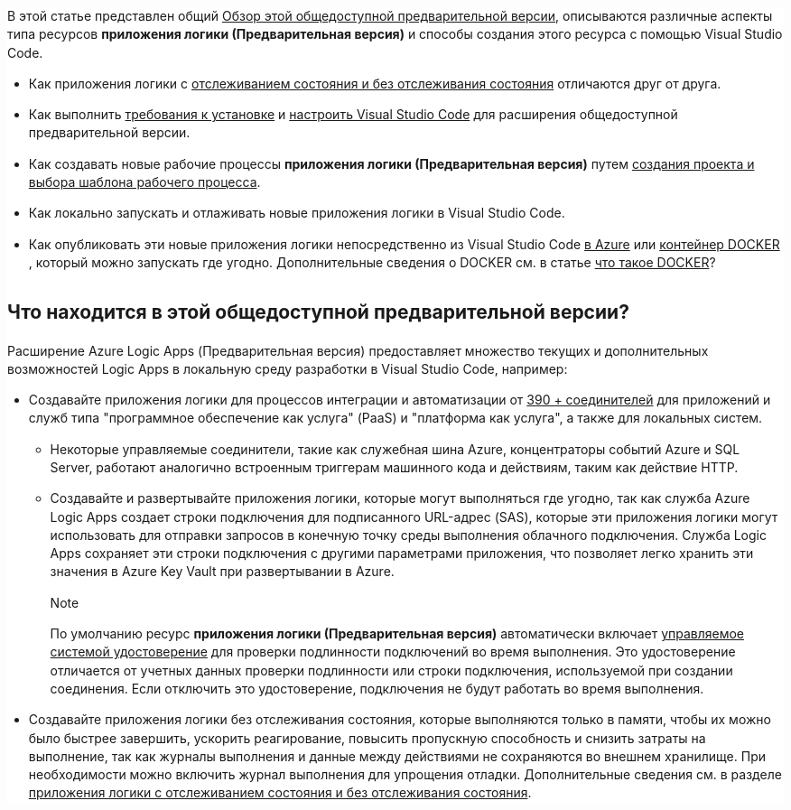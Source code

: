 В этой статье представлен общий [Обзор этой общедоступной предварительной версии](#whats-new), описываются различные аспекты типа ресурсов **приложения логики (Предварительная версия)** и способы создания этого ресурса с помощью Visual Studio Code.

* Как приложения логики с [отслеживанием состояния и без отслеживания состояния](#stateful-stateless) отличаются друг от друга.

* Как выполнить [требования к установке](#prerequisites) и [настроить Visual Studio Code](#set-up) для расширения общедоступной предварительной версии.

* Как создавать новые рабочие процессы **приложения логики (Предварительная версия)** путем [создания проекта и выбора шаблона рабочего процесса](#create-project).

* Как локально запускать и отлаживать новые приложения логики в Visual Studio Code.

* Как опубликовать эти новые приложения логики непосредственно из Visual Studio Code [в Azure](#publish-azure) или [контейнер DOCKER](#deploy-docker) , который можно запускать где угодно. Дополнительные сведения о DOCKER см. в статье [что такое DOCKER](/dotnet/architecture/microservices/container-docker-introduction/docker-defined)?

<a name="whats-new"></a>

## <a name="whats-in-this-public-preview"></a>Что находится в этой общедоступной предварительной версии?

Расширение Azure Logic Apps (Предварительная версия) предоставляет множество текущих и дополнительных возможностей Logic Apps в локальную среду разработки в Visual Studio Code, например:

* Создавайте приложения логики для процессов интеграции и автоматизации от [390 + соединителей](/connectors/connector-reference/connector-reference-logicapps-connectors) для приложений и служб типа "программное обеспечение как услуга" (PaaS) и "платформа как услуга", а также для локальных систем.

  * Некоторые управляемые соединители, такие как служебная шина Azure, концентраторы событий Azure и SQL Server, работают аналогично встроенным триггерам машинного кода и действиям, таким как действие HTTP.

  * Создавайте и развертывайте приложения логики, которые могут выполняться где угодно, так как служба Azure Logic Apps создает строки подключения для подписанного URL-адрес (SAS), которые эти приложения логики могут использовать для отправки запросов в конечную точку среды выполнения облачного подключения. Служба Logic Apps сохраняет эти строки подключения с другими параметрами приложения, что позволяет легко хранить эти значения в Azure Key Vault при развертывании в Azure.

    > [!NOTE]
    > По умолчанию ресурс **приложения логики (Предварительная версия)** автоматически включает [управляемое системой удостоверение](../logic-apps/create-managed-service-identity.md) для проверки подлинности подключений во время выполнения. Это удостоверение отличается от учетных данных проверки подлинности или строки подключения, используемой при создании соединения. Если отключить это удостоверение, подключения не будут работать во время выполнения.

* Создавайте приложения логики без отслеживания состояния, которые выполняются только в памяти, чтобы их можно было быстрее завершить, ускорить реагирование, повысить пропускную способность и снизить затраты на выполнение, так как журналы выполнения и данные между действиями не сохраняются во внешнем хранилище. При необходимости можно включить журнал выполнения для упрощения отладки. Дополнительные сведения см. в разделе [приложения логики с отслеживанием состояния и без отслеживания состояния](#stateful-stateless).
